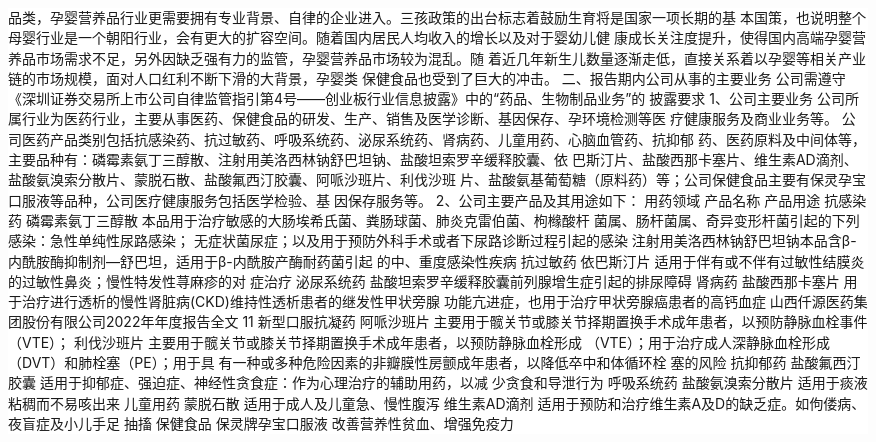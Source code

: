 品类，孕婴营养品行业更需要拥有专业背景、自律的企业进入。三孩政策的出台标志着鼓励生育将是国家一项长期的基
本国策，也说明整个母婴行业是一个朝阳行业，会有更大的扩容空间。随着国内居民人均收入的增长以及对于婴幼儿健
康成长关注度提升，使得国内高端孕婴营养品市场需求不足，另外因缺乏强有力的监管，孕婴营养品市场较为混乱。随
着近几年新生儿数量逐渐走低，直接关系着以孕婴等相关产业链的市场规模，面对人口红利不断下滑的大背景，孕婴类
保健食品也受到了巨大的冲击。
二、报告期内公司从事的主要业务
公司需遵守《深圳证券交易所上市公司自律监管指引第4号——创业板行业信息披露》中的“药品、生物制品业务”的
披露要求
1、公司主要业务
公司所属行业为医药行业，主要从事医药、保健食品的研发、生产、销售及医学诊断、基因保存、孕环境检测等医
疗健康服务及商业业务等。
公司医药产品类别包括抗感染药、抗过敏药、呼吸系统药、泌尿系统药、肾病药、儿童用药、心脑血管药、抗抑郁
药、医药原料及中间体等，主要品种有：磷霉素氨丁三醇散、注射用美洛西林钠舒巴坦钠、盐酸坦索罗辛缓释胶囊、依
巴斯汀片、盐酸西那卡塞片、维生素AD滴剂、盐酸氨溴索分散片、蒙脱石散、盐酸氟西汀胶囊、阿哌沙班片、利伐沙班
片、盐酸氨基葡萄糖（原料药）等；公司保健食品主要有保灵孕宝口服液等品种，公司医疗健康服务包括医学检验、基
因保存服务等。
2、公司主要产品及其用途如下：
用药领域
产品名称
产品用途
抗感染药
磷霉素氨丁三醇散
本品用于治疗敏感的大肠埃希氏菌、粪肠球菌、肺炎克雷伯菌、枸橼酸杆
菌属、肠杆菌属、奇异变形杆菌引起的下列感染：急性单纯性尿路感染；
无症状菌尿症；以及用于预防外科手术或者下尿路诊断过程引起的感染
注射用美洛西林钠舒巴坦钠本品含β-内酰胺酶抑制剂—舒巴坦，适用于β-内酰胺产酶耐药菌引起
的中、重度感染性疾病
抗过敏药
依巴斯汀片
适用于伴有或不伴有过敏性结膜炎的过敏性鼻炎；慢性特发性荨麻疹的对
症治疗
泌尿系统药
盐酸坦索罗辛缓释胶囊前列腺增生症引起的排尿障碍
肾病药
盐酸西那卡塞片
用于治疗进行透析的慢性肾脏病(CKD)维持性透析患者的继发性甲状旁腺
功能亢进症，也用于治疗甲状旁腺癌患者的高钙血症
山西仟源医药集团股份有限公司2022年年度报告全文
11
新型口服抗凝药
阿哌沙班片
主要用于髋关节或膝关节择期置换手术成年患者，以预防静脉血栓事件
（VTE）；
利伐沙班片
主要用于髋关节或膝关节择期置换手术成年患者，以预防静脉血栓形成
（VTE）；用于治疗成人深静脉血栓形成（DVT）和肺栓塞（PE）；用于具
有一种或多种危险因素的非瓣膜性房颤成年患者，以降低卒中和体循环栓
塞的风险
抗抑郁药
盐酸氟西汀胶囊
适用于抑郁症、强迫症、神经性贪食症：作为心理治疗的辅助用药，以减
少贪食和导泄行为
呼吸系统药
盐酸氨溴索分散片
适用于痰液粘稠而不易咳出来
儿童用药
蒙脱石散
适用于成人及儿童急、慢性腹泻
维生素AD滴剂
适用于预防和治疗维生素A及D的缺乏症。如佝偻病、夜盲症及小儿手足
抽搐
保健食品
保灵牌孕宝口服液
改善营养性贫血、增强免疫力